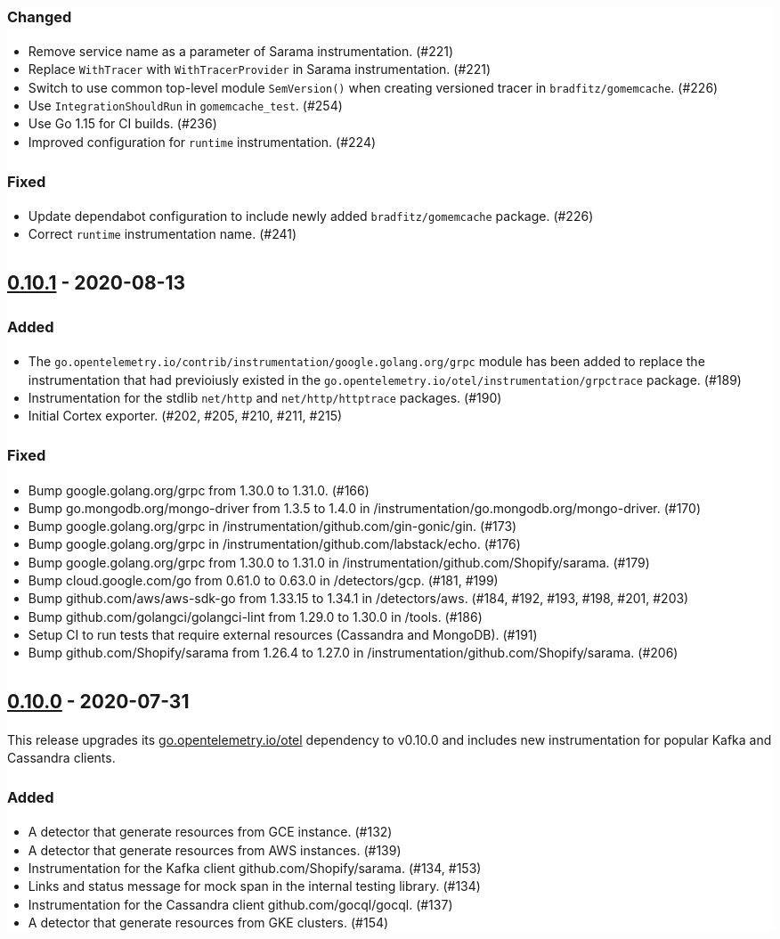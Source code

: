 ### Changed

- Remove service name as a parameter of Sarama instrumentation. (#221)
- Replace `WithTracer` with `WithTracerProvider` in Sarama instrumentation. (#221)
- Switch to use common top-level module `SemVersion()` when creating versioned tracer in `bradfitz/gomemcache`. (#226)
- Use `IntegrationShouldRun` in `gomemcache_test`. (#254)
- Use Go 1.15 for CI builds. (#236)
- Improved configuration for `runtime` instrumentation. (#224)

### Fixed

- Update dependabot configuration to include newly added `bradfitz/gomemcache` package. (#226)
- Correct `runtime` instrumentation name. (#241)

## [0.10.1] - 2020-08-13

### Added

- The `go.opentelemetry.io/contrib/instrumentation/google.golang.org/grpc` module has been added to replace the instrumentation that had previoiusly existed in the `go.opentelemetry.io/otel/instrumentation/grpctrace` package. (#189)
- Instrumentation for the stdlib `net/http` and `net/http/httptrace` packages. (#190)
- Initial Cortex exporter. (#202, #205, #210, #211, #215)

### Fixed

- Bump google.golang.org/grpc from 1.30.0 to 1.31.0. (#166)
- Bump go.mongodb.org/mongo-driver from 1.3.5 to 1.4.0 in /instrumentation/go.mongodb.org/mongo-driver. (#170)
- Bump google.golang.org/grpc in /instrumentation/github.com/gin-gonic/gin. (#173)
- Bump google.golang.org/grpc in /instrumentation/github.com/labstack/echo. (#176)
- Bump google.golang.org/grpc from 1.30.0 to 1.31.0 in /instrumentation/github.com/Shopify/sarama. (#179)
- Bump cloud.google.com/go from 0.61.0 to 0.63.0 in /detectors/gcp. (#181, #199)
- Bump github.com/aws/aws-sdk-go from 1.33.15 to 1.34.1 in /detectors/aws. (#184, #192, #193, #198, #201, #203)
- Bump github.com/golangci/golangci-lint from 1.29.0 to 1.30.0 in /tools. (#186)
- Setup CI to run tests that require external resources (Cassandra and MongoDB). (#191)
- Bump github.com/Shopify/sarama from 1.26.4 to 1.27.0 in /instrumentation/github.com/Shopify/sarama. (#206)

## [0.10.0] - 2020-07-31

This release upgrades its [go.opentelemetry.io/otel](https://github.com/open-telemetry/opentelemetry-go/releases/tag/v0.10.0) dependency to v0.10.0 and includes new instrumentation for popular Kafka and Cassandra clients.

### Added

- A detector that generate resources from GCE instance. (#132)
- A detector that generate resources from AWS instances. (#139)
- Instrumentation for the Kafka client github.com/Shopify/sarama. (#134, #153)
- Links and status message for mock span in the internal testing library. (#134)
- Instrumentation for the Cassandra client github.com/gocql/gocql. (#137)
- A detector that generate resources from GKE clusters. (#154)


[#5550]: https://github.com/open-telemetry/opentelemetry-go-contrib/issues/5550
[#5552]: https://github.com/open-telemetry/opentelemetry-go-contrib/issues/5552
[#5554]: https://github.com/open-telemetry/opentelemetry-go-contrib/issues/5554
[Unreleased]: https://github.com/open-telemetry/opentelemetry-go-contrib/compare/v1.33.0...HEAD
[1.33.0/0.58.0/0.27.0/0.13.0/0.8.0/0.6.0/0.5.0]: https://github.com/open-telemetry/opentelemetry-go-contrib/releases/tag/v1.33.0
[1.32.0/0.57.0/0.26.0/0.12.0/0.7.0/0.5.0/0.4.0]: https://github.com/open-telemetry/opentelemetry-go-contrib/releases/tag/v1.32.0
[1.31.0/0.56.0/0.25.0/0.11.0/0.6.0/0.4.0/0.3.0]: https://github.com/open-telemetry/opentelemetry-go-contrib/releases/tag/v1.31.0
[1.30.0/0.55.0/0.24.0/0.10.0/0.5.0/0.3.0/0.2.0]: https://github.com/open-telemetry/opentelemetry-go-contrib/releases/tag/v1.30.0
[1.29.0/0.54.0/0.23.0/0.9.0/0.4.0/0.2.0/0.1.0]: https://github.com/open-telemetry/opentelemetry-go-contrib/releases/tag/v1.29.0
[1.28.0/0.53.0/0.22.0/0.8.0/0.3.0/0.1.0]: https://github.com/open-telemetry/opentelemetry-go-contrib/releases/tag/v1.28.0
[1.27.0/0.52.0/0.21.0/0.7.0/0.2.0]: https://github.com/open-telemetry/opentelemetry-go-contrib/releases/tag/v1.27.0
[1.26.0/0.51.0/0.20.0/0.6.0/0.1.0]: https://github.com/open-telemetry/opentelemetry-go-contrib/releases/tag/v1.26.0
[1.25.0/0.50.0/0.19.0/0.5.0/0.0.1]: https://github.com/open-telemetry/opentelemetry-go-contrib/releases/tag/v1.25.0
[1.24.0/0.49.0/0.18.0/0.4.0]: https://github.com/open-telemetry/opentelemetry-go-contrib/releases/tag/v1.24.0
[1.23.0/0.48.0/0.17.0/0.3.0]: https://github.com/open-telemetry/opentelemetry-go-contrib/releases/tag/v1.23.0
[1.22.0/0.47.0/0.16.0/0.2.0]: https://github.com/open-telemetry/opentelemetry-go-contrib/releases/tag/v1.22.0
[1.21.1/0.46.1/0.15.1/0.1.1]: https://github.com/open-telemetry/opentelemetry-go-contrib/releases/tag/v1.21.1
[1.21.0/0.46.0/0.15.0/0.1.0]: https://github.com/open-telemetry/opentelemetry-go-contrib/releases/tag/v1.21.0
[1.20.0/0.45.0/0.14.0]: https://github.com/open-telemetry/opentelemetry-go-contrib/releases/tag/v1.20.0
[1.19.0/0.44.0/0.13.0]: https://github.com/open-telemetry/opentelemetry-go-contrib/releases/tag/v1.19.0
[1.18.0/0.43.0/0.12.0]: https://github.com/open-telemetry/opentelemetry-go-contrib/releases/tag/v1.18.0
[1.17.0/0.42.0/0.11.0]: https://github.com/open-telemetry/opentelemetry-go-contrib/releases/tag/v1.17.0
[1.17.0-rc.1/0.42.0-rc.1/0.11.0-rc.1]: https://github.com/open-telemetry/opentelemetry-go-contrib/releases/tag/v1.17.0-rc.1
[1.16.1/0.41.1/0.10.1]: https://github.com/open-telemetry/opentelemetry-go-contrib/releases/tag/v1.16.1
[1.16.0/0.41.0/0.10.0]: https://github.com/open-telemetry/opentelemetry-go-contrib/releases/tag/v1.16.0
[1.16.0-rc.2/0.41.0-rc.2/0.10.0-rc.2]: https://github.com/open-telemetry/opentelemetry-go-contrib/releases/tag/v1.16.0-rc.2
[1.16.0-rc.1/0.41.0-rc.1/0.10.0-rc.1]: https://github.com/open-telemetry/opentelemetry-go-contrib/releases/tag/v1.16.0-rc.1
[1.15.0/0.40.0/0.9.0]: https://github.com/open-telemetry/opentelemetry-go-contrib/releases/tag/v1.15.0
[1.14.0/0.39.0/0.8.0]: https://github.com/open-telemetry/opentelemetry-go-contrib/releases/tag/v1.14.0
[1.13.0/0.38.0/0.7.0]: https://github.com/open-telemetry/opentelemetry-go-contrib/releases/tag/v1.13.0
[1.12.0/0.37.0/0.6.0]: https://github.com/open-telemetry/opentelemetry-go-contrib/releases/tag/v1.12.0
[1.11.1/0.36.4/0.5.2]: https://github.com/open-telemetry/opentelemetry-go-contrib/releases/tag/v1.11.1
[1.11.0/0.36.3/0.5.1]: https://github.com/open-telemetry/opentelemetry-go-contrib/releases/tag/v1.11.0
[0.36.2]: https://github.com/open-telemetry/opentelemetry-go-contrib/releases/tag/zpages/v0.36.2
[0.36.1]: https://github.com/open-telemetry/opentelemetry-go-contrib/releases/tag/zpages/v0.36.1
[0.36.0]: https://github.com/open-telemetry/opentelemetry-go-contrib/releases/tag/zpages/v0.36.0
[1.10.0/0.35.0/0.5.0]: https://github.com/open-telemetry/opentelemetry-go-contrib/releases/tag/v1.10.0
[1.9.0/0.34.0/0.4.0]: https://github.com/open-telemetry/opentelemetry-go-contrib/releases/tag/v1.9.0
[1.8.0/0.33.0]: https://github.com/open-telemetry/opentelemetry-go-contrib/releases/tag/v1.8.0
[1.7.0/0.32.0]: https://github.com/open-telemetry/opentelemetry-go-contrib/releases/tag/v1.7.0
[1.6.0/0.31.0]: https://github.com/open-telemetry/opentelemetry-go-contrib/releases/tag/v1.6.0
[1.5.0/0.30.0/0.1.0]: https://github.com/open-telemetry/opentelemetry-go-contrib/releases/tag/v1.5.0
[1.4.0/0.29.0]: https://github.com/open-telemetry/opentelemetry-go-contrib/releases/tag/v1.4.0
[1.3.0/0.28.0]: https://github.com/open-telemetry/opentelemetry-go-contrib/releases/tag/v1.3.0
[1.2.0/0.27.0]: https://github.com/open-telemetry/opentelemetry-go-contrib/releases/tag/v1.2.0
[1.1.1/0.26.1]: https://github.com/open-telemetry/opentelemetry-go-contrib/releases/tag/v1.1.1
[1.1.0/0.26.0]: https://github.com/open-telemetry/opentelemetry-go-contrib/releases/tag/v1.1.0
[1.0.0/0.25.0]: https://github.com/open-telemetry/opentelemetry-go-contrib/releases/tag/v1.0.0
[0.24.0]: https://github.com/open-telemetry/opentelemetry-go-contrib/releases/tag/v0.24.0
[0.23.0]: https://github.com/open-telemetry/opentelemetry-go-contrib/releases/tag/v0.23.0
[0.22.0]: https://github.com/open-telemetry/opentelemetry-go-contrib/releases/tag/v0.22.0
[0.21.0]: https://github.com/open-telemetry/opentelemetry-go-contrib/releases/tag/v0.21.0
[0.20.0]: https://github.com/open-telemetry/opentelemetry-go-contrib/releases/tag/v0.20.0
[0.19.0]: https://github.com/open-telemetry/opentelemetry-go-contrib/releases/tag/v0.19.0
[0.18.0]: https://github.com/open-telemetry/opentelemetry-go-contrib/releases/tag/v0.18.0
[0.17.0]: https://github.com/open-telemetry/opentelemetry-go-contrib/releases/tag/v0.17.0
[0.16.0]: https://github.com/open-telemetry/opentelemetry-go-contrib/releases/tag/v0.16.0
[0.15.1]: https://github.com/open-telemetry/opentelemetry-go-contrib/releases/tag/v0.15.1
[0.15.0]: https://github.com/open-telemetry/opentelemetry-go-contrib/releases/tag/v0.15.0
[0.14.0]: https://github.com/open-telemetry/opentelemetry-go-contrib/releases/tag/v0.14.0
[0.13.0]: https://github.com/open-telemetry/opentelemetry-go-contrib/releases/tag/v0.13.0
[0.12.0]: https://github.com/open-telemetry/opentelemetry-go-contrib/releases/tag/v0.12.0
[0.11.0]: https://github.com/open-telemetry/opentelemetry-go-contrib/releases/tag/v0.11.0
[0.10.1]: https://github.com/open-telemetry/opentelemetry-go-contrib/releases/tag/v0.10.1
[0.10.0]: https://github.com/open-telemetry/opentelemetry-go-contrib/releases/tag/v0.10.0
[0.9.0]: https://github.com/open-telemetry/opentelemetry-go-contrib/releases/tag/v0.9.0
[0.8.0]: https://github.com/open-telemetry/opentelemetry-go-contrib/releases/tag/v0.8.0
[0.7.0]: https://github.com/open-telemetry/opentelemetry-go-contrib/releases/tag/v0.7.0
[0.6.1]: https://github.com/open-telemetry/opentelemetry-go-contrib/releases/tag/v0.6.1
[Go 1.23]: https://go.dev/doc/go1.23
[Go 1.22]: https://go.dev/doc/go1.22
[Go 1.21]: https://go.dev/doc/go1.21
[Go 1.20]: https://go.dev/doc/go1.20
[Go 1.19]: https://go.dev/doc/go1.19
[Go 1.18]: https://go.dev/doc/go1.18
[GO-2024-2687]: https://pkg.go.dev/vuln/GO-2024-2687
